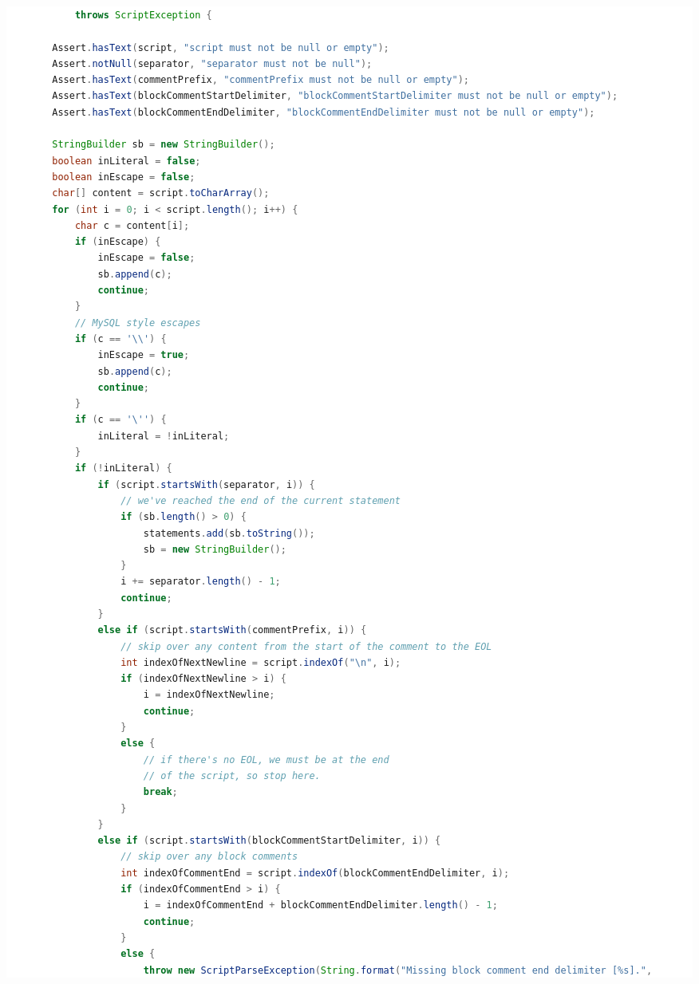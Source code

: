 ```java
			throws ScriptException {

		Assert.hasText(script, "script must not be null or empty");
		Assert.notNull(separator, "separator must not be null");
		Assert.hasText(commentPrefix, "commentPrefix must not be null or empty");
		Assert.hasText(blockCommentStartDelimiter, "blockCommentStartDelimiter must not be null or empty");
		Assert.hasText(blockCommentEndDelimiter, "blockCommentEndDelimiter must not be null or empty");

		StringBuilder sb = new StringBuilder();
		boolean inLiteral = false;
		boolean inEscape = false;
		char[] content = script.toCharArray();
		for (int i = 0; i < script.length(); i++) {
			char c = content[i];
			if (inEscape) {
				inEscape = false;
				sb.append(c);
				continue;
			}
			// MySQL style escapes
			if (c == '\\') {
				inEscape = true;
				sb.append(c);
				continue;
			}
			if (c == '\'') {
				inLiteral = !inLiteral;
			}
			if (!inLiteral) {
				if (script.startsWith(separator, i)) {
					// we've reached the end of the current statement
					if (sb.length() > 0) {
						statements.add(sb.toString());
						sb = new StringBuilder();
					}
					i += separator.length() - 1;
					continue;
				}
				else if (script.startsWith(commentPrefix, i)) {
					// skip over any content from the start of the comment to the EOL
					int indexOfNextNewline = script.indexOf("\n", i);
					if (indexOfNextNewline > i) {
						i = indexOfNextNewline;
						continue;
					}
					else {
						// if there's no EOL, we must be at the end
						// of the script, so stop here.
						break;
					}
				}
				else if (script.startsWith(blockCommentStartDelimiter, i)) {
					// skip over any block comments
					int indexOfCommentEnd = script.indexOf(blockCommentEndDelimiter, i);
					if (indexOfCommentEnd > i) {
						i = indexOfCommentEnd + blockCommentEndDelimiter.length() - 1;
						continue;
					}
					else {
						throw new ScriptParseException(String.format("Missing block comment end delimiter [%s].",
```
